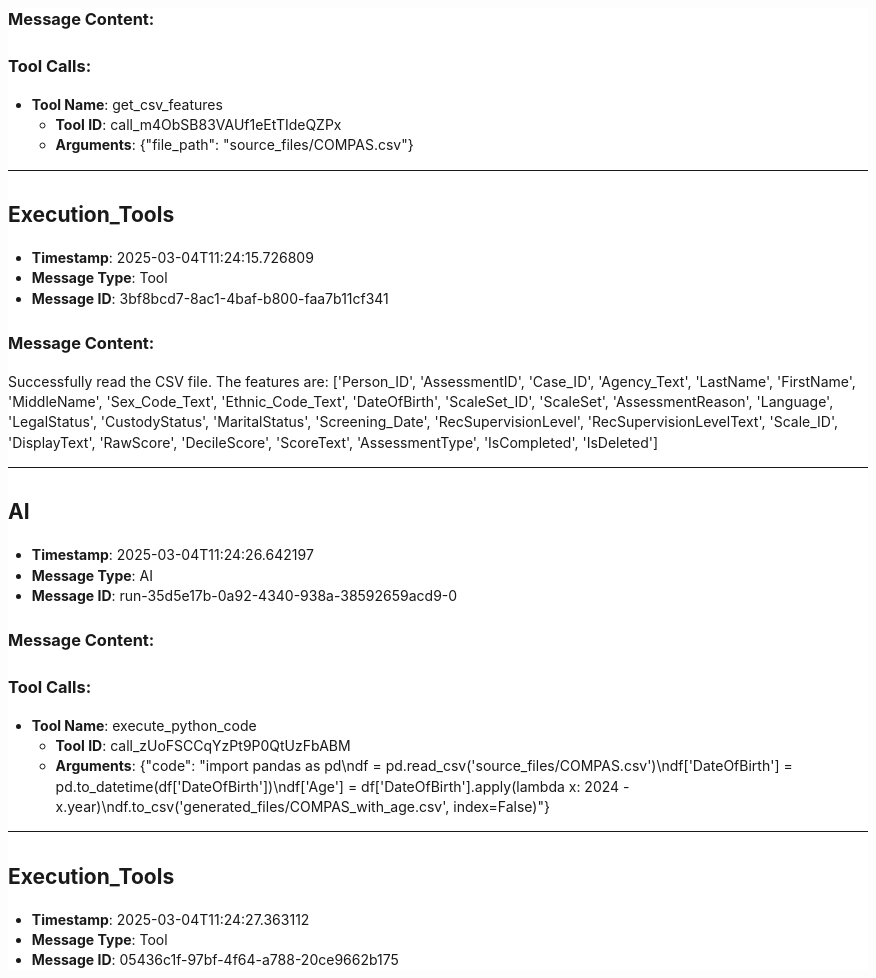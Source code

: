 ### Message Content:



### Tool Calls:
- **Tool Name**: get_csv_features
  - **Tool ID**: call_m4ObSB83VAUf1eEtTIdeQZPx
  - **Arguments**: {"file_path": "source_files/COMPAS.csv"}

---

## Execution_Tools
- **Timestamp**: 2025-03-04T11:24:15.726809
- **Message Type**: Tool
- **Message ID**: 3bf8bcd7-8ac1-4baf-b800-faa7b11cf341

### Message Content:

Successfully read the CSV file. The features are:
['Person_ID', 'AssessmentID', 'Case_ID', 'Agency_Text', 'LastName', 'FirstName', 'MiddleName', 'Sex_Code_Text', 'Ethnic_Code_Text', 'DateOfBirth', 'ScaleSet_ID', 'ScaleSet', 'AssessmentReason', 'Language', 'LegalStatus', 'CustodyStatus', 'MaritalStatus', 'Screening_Date', 'RecSupervisionLevel', 'RecSupervisionLevelText', 'Scale_ID', 'DisplayText', 'RawScore', 'DecileScore', 'ScoreText', 'AssessmentType', 'IsCompleted', 'IsDeleted']




---

## AI
- **Timestamp**: 2025-03-04T11:24:26.642197
- **Message Type**: AI
- **Message ID**: run-35d5e17b-0a92-4340-938a-38592659acd9-0

### Message Content:



### Tool Calls:
- **Tool Name**: execute_python_code
  - **Tool ID**: call_zUoFSCCqYzPt9P0QtUzFbABM
  - **Arguments**: {"code": "import pandas as pd\ndf = pd.read_csv('source_files/COMPAS.csv')\ndf['DateOfBirth'] = pd.to_datetime(df['DateOfBirth'])\ndf['Age'] = df['DateOfBirth'].apply(lambda x: 2024 - x.year)\ndf.to_csv('generated_files/COMPAS_with_age.csv', index=False)"}

---

## Execution_Tools
- **Timestamp**: 2025-03-04T11:24:27.363112
- **Message Type**: Tool
- **Message ID**: 05436c1f-97bf-4f64-a788-20ce9662b175
